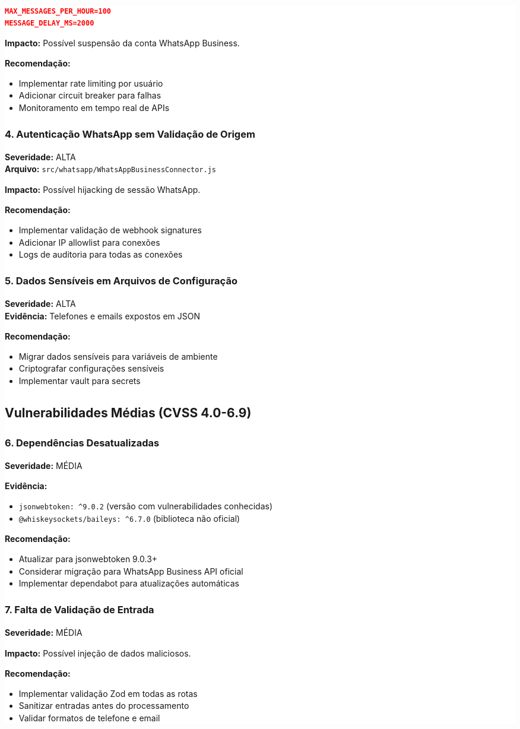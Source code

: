 ```json
MAX_MESSAGES_PER_HOUR=100
MESSAGE_DELAY_MS=2000
```

**Impacto:** Possível suspensão da conta WhatsApp Business.

**Recomendação:**
- Implementar rate limiting por usuário
- Adicionar circuit breaker para falhas
- Monitoramento em tempo real de APIs

### 4. Autenticação WhatsApp sem Validação de Origem
**Severidade:** ALTA  
**Arquivo:** `src/whatsapp/WhatsAppBusinessConnector.js`

**Impacto:** Possível hijacking de sessão WhatsApp.

**Recomendação:**
- Implementar validação de webhook signatures
- Adicionar IP allowlist para conexões
- Logs de auditoria para todas as conexões

### 5. Dados Sensíveis em Arquivos de Configuração
**Severidade:** ALTA  
**Evidência:** Telefones e emails expostos em JSON

**Recomendação:**
- Migrar dados sensíveis para variáveis de ambiente
- Criptografar configurações sensíveis
- Implementar vault para secrets

## Vulnerabilidades Médias (CVSS 4.0-6.9)

### 6. Dependências Desatualizadas
**Severidade:** MÉDIA

**Evidência:**
- `jsonwebtoken: ^9.0.2` (versão com vulnerabilidades conhecidas)
- `@whiskeysockets/baileys: ^6.7.0` (biblioteca não oficial)

**Recomendação:**
- Atualizar para jsonwebtoken 9.0.3+
- Considerar migração para WhatsApp Business API oficial
- Implementar dependabot para atualizações automáticas

### 7. Falta de Validação de Entrada
**Severidade:** MÉDIA

**Impacto:** Possível injeção de dados maliciosos.

**Recomendação:**
- Implementar validação Zod em todas as rotas
- Sanitizar entradas antes do processamento
- Validar formatos de telefone e email
